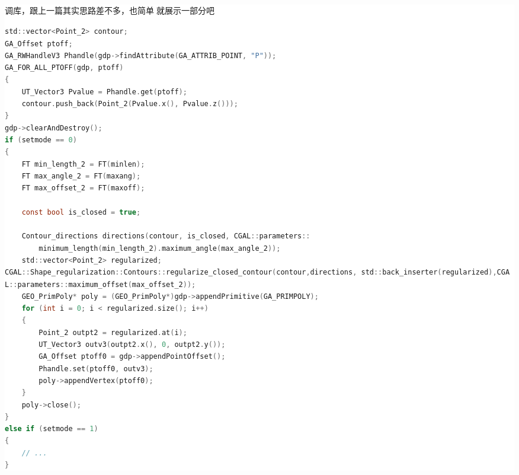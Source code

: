 调库，跟上一篇其实思路差不多，也简单
就展示一部分吧
```c
std::vector<Point_2> contour;
GA_Offset ptoff;
GA_RWHandleV3 Phandle(gdp->findAttribute(GA_ATTRIB_POINT, "P"));
GA_FOR_ALL_PTOFF(gdp, ptoff)
{
	UT_Vector3 Pvalue = Phandle.get(ptoff);
	contour.push_back(Point_2(Pvalue.x(), Pvalue.z()));
}
gdp->clearAndDestroy();
if (setmode == 0)
{
	FT min_length_2 = FT(minlen);
	FT max_angle_2 = FT(maxang);
	FT max_offset_2 = FT(maxoff);

	const bool is_closed = true;

	Contour_directions directions(contour, is_closed, CGAL::parameters::
		minimum_length(min_length_2).maximum_angle(max_angle_2));
	std::vector<Point_2> regularized;
CGAL::Shape_regularization::Contours::regularize_closed_contour(contour,directions, std::back_inserter(regularized),CGAL::parameters::maximum_offset(max_offset_2));
	GEO_PrimPoly* poly = (GEO_PrimPoly*)gdp->appendPrimitive(GA_PRIMPOLY);
	for (int i = 0; i < regularized.size(); i++)
	{
		Point_2 outpt2 = regularized.at(i);
		UT_Vector3 outv3(outpt2.x(), 0, outpt2.y());
		GA_Offset ptoff0 = gdp->appendPointOffset();
		Phandle.set(ptoff0, outv3);
		poly->appendVertex(ptoff0);
	}
	poly->close();
}
else if (setmode == 1)
{
	// ...
}
```
